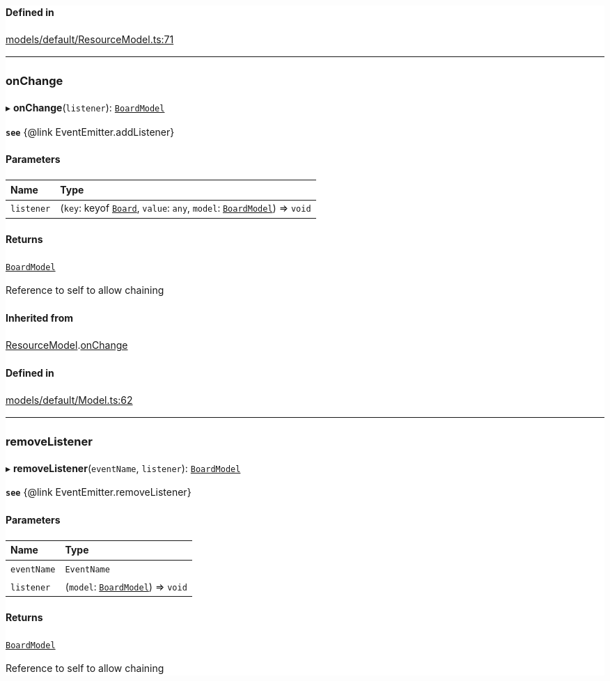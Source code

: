 #### Defined in

[models/default/ResourceModel.ts:71](https://github.com/Teck-Digital/teckboard-api-js/blob/0ed37d3/packages/v1/models/default/ResourceModel.ts#L71)

___

### onChange

▸ **onChange**(`listener`): [`BoardModel`](Models.BoardModel.md)

**`see`** {@link EventEmitter.addListener}

#### Parameters

| Name | Type |
| :------ | :------ |
| `listener` | (`key`: keyof [`Board`](../interfaces/Resources.Board.md), `value`: `any`, `model`: [`BoardModel`](Models.BoardModel.md)) => `void` |

#### Returns

[`BoardModel`](Models.BoardModel.md)

Reference to self to allow chaining

#### Inherited from

[ResourceModel](Models.ResourceModel.md).[onChange](Models.ResourceModel.md#onchange)

#### Defined in

[models/default/Model.ts:62](https://github.com/Teck-Digital/teckboard-api-js/blob/0ed37d3/packages/v1/models/default/Model.ts#L62)

___

### removeListener

▸ **removeListener**(`eventName`, `listener`): [`BoardModel`](Models.BoardModel.md)

**`see`** {@link EventEmitter.removeListener}

#### Parameters

| Name | Type |
| :------ | :------ |
| `eventName` | `EventName` |
| `listener` | (`model`: [`BoardModel`](Models.BoardModel.md)) => `void` |

#### Returns

[`BoardModel`](Models.BoardModel.md)

Reference to self to allow chaining
